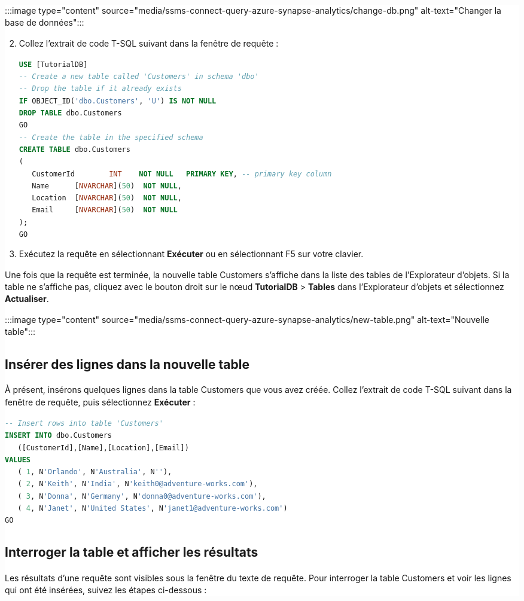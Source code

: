    :::image type="content" source="media/ssms-connect-query-azure-synapse-analytics/change-db.png" alt-text="Changer la base de données":::

2. Collez l’extrait de code T-SQL suivant dans la fenêtre de requête :

    ```sql
    USE [TutorialDB]
    -- Create a new table called 'Customers' in schema 'dbo'
    -- Drop the table if it already exists
    IF OBJECT_ID('dbo.Customers', 'U') IS NOT NULL
    DROP TABLE dbo.Customers
    GO
    -- Create the table in the specified schema
    CREATE TABLE dbo.Customers
    (
       CustomerId        INT    NOT NULL   PRIMARY KEY, -- primary key column
       Name      [NVARCHAR](50)  NOT NULL,
       Location  [NVARCHAR](50)  NOT NULL,
       Email     [NVARCHAR](50)  NOT NULL
    );
    GO
    ```

3. Exécutez la requête en sélectionnant **Exécuter** ou en sélectionnant F5 sur votre clavier.

Une fois que la requête est terminée, la nouvelle table Customers s’affiche dans la liste des tables de l’Explorateur d’objets. Si la table ne s’affiche pas, cliquez avec le bouton droit sur le nœud **TutorialDB** > **Tables** dans l’Explorateur d’objets et sélectionnez **Actualiser**.

   :::image type="content" source="media/ssms-connect-query-azure-synapse-analytics/new-table.png" alt-text="Nouvelle table":::

## <a name="insert-rows-into-the-new-table"></a>Insérer des lignes dans la nouvelle table

À présent, insérons quelques lignes dans la table Customers que vous avez créée. Collez l’extrait de code T-SQL suivant dans la fenêtre de requête, puis sélectionnez **Exécuter** :

   ```sql
   -- Insert rows into table 'Customers'
   INSERT INTO dbo.Customers
      ([CustomerId],[Name],[Location],[Email])
   VALUES
      ( 1, N'Orlando', N'Australia', N''),
      ( 2, N'Keith', N'India', N'keith0@adventure-works.com'),
      ( 3, N'Donna', N'Germany', N'donna0@adventure-works.com'),
      ( 4, N'Janet', N'United States', N'janet1@adventure-works.com')
   GO
   ```

## <a name="query-the-table-and-view-the-results"></a>Interroger la table et afficher les résultats

Les résultats d’une requête sont visibles sous la fenêtre du texte de requête. Pour interroger la table Customers et voir les lignes qui ont été insérées, suivez les étapes ci-dessous :
